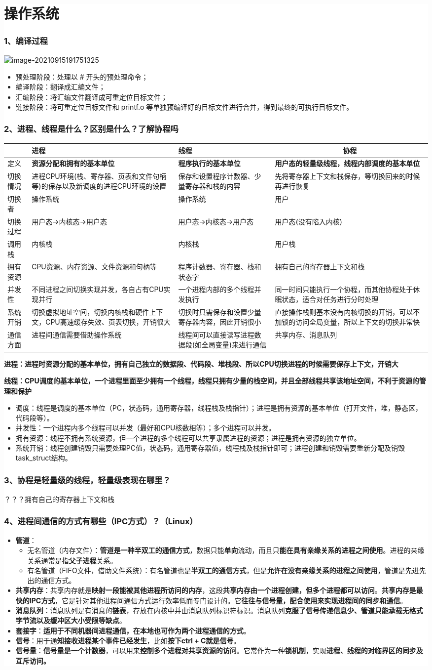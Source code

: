 # 操作系统

### 1、编译过程

![image-20210915191751325](C:\Users\10690\AppData\Roaming\Typora\typora-user-images\image-20210915191751325.png)

- 预处理阶段：处理以 # 开头的预处理命令；
- 编译阶段：翻译成汇编文件；
- 汇编阶段：将汇编文件翻译成可重定位目标文件；
- 链接阶段：将可重定位目标文件和 printf.o 等单独预编译好的目标文件进行合并，得到最终的可执行目标文件。

### 2、进程、线程是什么？区别是什么？了解协程吗

|          | 进程                                                         | 线程                                               | 协程                                                         |
| :------- | :----------------------------------------------------------- | :------------------------------------------------- | ------------------------------------------------------------ |
| 定义     | **资源分配和拥有的基本单位**                                 | **程序执行的基本单位**                             | **用户态的轻量级线程，线程内部调度的基本单位**               |
| 切换情况 | 进程CPU环境(栈、寄存器、页表和文件句柄等)的保存以及新调度的进程CPU环境的设置 | 保存和设置程序计数器、少量寄存器和栈的内容         | 先将寄存器上下文和栈保存，等切换回来的时候再进行恢复         |
| 切换者   | 操作系统                                                     | 操作系统                                           | 用户                                                         |
| 切换过程 | 用户态->内核态->用户态                                       | 用户态->内核态->用户态                             | 用户态(没有陷入内核)                                         |
| 调用栈   | 内核栈                                                       | 内核栈                                             | 用户栈                                                       |
| 拥有资源 | CPU资源、内存资源、文件资源和句柄等                          | 程序计数器、寄存器、栈和状态字                     | 拥有自己的寄存器上下文和栈                                   |
| 并发性   | 不同进程之间切换实现并发，各自占有CPU实现并行                | 一个进程内部的多个线程并发执行                     | 同一时间只能执行一个协程，而其他协程处于休眠状态，适合对任务进行分时处理 |
| 系统开销 | 切换虚拟地址空间，切换内核栈和硬件上下文，CPU高速缓存失效、页表切换，开销很大 | 切换时只需保存和设置少量寄存器内容，因此开销很小   | 直接操作栈则基本没有内核切换的开销，可以不加锁的访问全局变量，所以上下文的切换非常快 |
| 通信方面 | 进程间通信需要借助操作系统                                   | 线程间可以直接读写进程数据段(如全局变量)来进行通信 | 共享内存、消息队列                                           |

**进程：进程时资源分配的基本单位，拥有自己独立的数据段、代码段、堆栈段、所以CPU切换进程的时候需要保存上下文，开销大**

**线程：CPU调度的基本单位，一个进程里面至少拥有一个线程，线程只拥有少量的栈空间，并且全部线程共享该地址空间，不利于资源的管理和保护**

- 调度：线程是调度的基本单位（PC，状态码，通用寄存器，线程栈及栈指针）；进程是拥有资源的基本单位（打开文件，堆，静态区，代码段等）。
- 并发性：一个进程内多个线程可以并发（最好和CPU核数相等）；多个进程可以并发。
- 拥有资源：线程不拥有系统资源，但一个进程的多个线程可以共享隶属进程的资源；进程是拥有资源的独立单位。
- 系统开销：线程创建销毁只需要处理PC值，状态码，通用寄存器值，线程栈及栈指针即可；进程创建和销毁需要重新分配及销毁task_struct结构。

### 3、协程是轻量级的线程，轻量级表现在哪里？

？？？拥有自己的寄存器上下文和栈

### 4、进程间通信的方式有哪些（IPC方式）？（Linux）

- **管道**：
  - 无名管道（内存文件）：**管道是一种半双工的通信方式**，数据只能**单向**流动，而且只**能在具有亲缘关系的进程之间使用**。进程的亲缘关系通常是指**父子进程**关系。
  - 有名管道（FIFO文件，借助文件系统）：有名管道也是**半双工的通信方式**，但是**允许在没有亲缘关系的进程之间使用**，管道是先进先出的通信方式。
- **共享内存**：共享内存就是**映射一段能被其他进程所访问的内存**，这段**共享内存由一个进程创建，但多个进程都可以访问**。**共享内存是最快的IPC方式**，它是针对其他进程间通信方式运行效率低而专门设计的。它**往往与信号量，配合使用来实现进程间的同步和通信**。
- **消息队列**：消息队列是有消息的**链表**，存放在内核中并由消息队列标识符标识。消息队列**克服了信号传递信息少、管道只能承载无格式字节流以及缓冲区大小受限等缺点**。
- **套接字**：**适用于不同机器间进程通信，在本地也可作为两个进程通信的方式**。
- **信号**：用于通**知接收进程某个事件已经发生**，比如**按下ctrl + C就是信号**。
- **信号量**：**信号量是一个计数器**，可以用来**控制多个进程对共享资源的访问**。它常作为一种**锁机制**，实现**进程、线程的对临界区的同步及互斥访问。**
